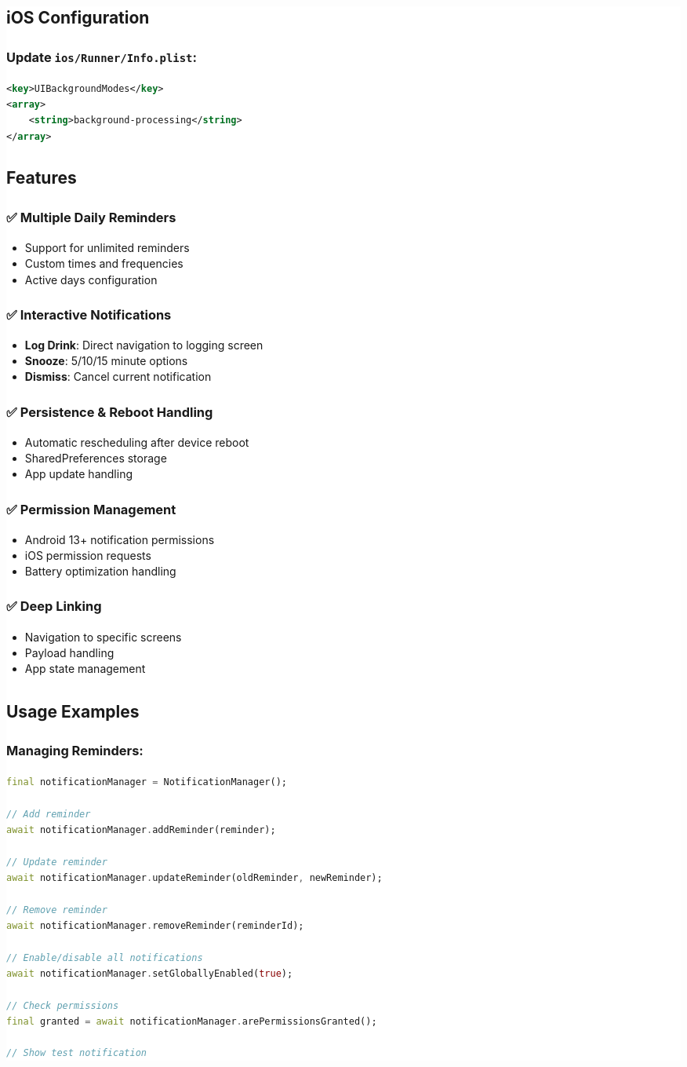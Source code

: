 ## iOS Configuration

### Update `ios/Runner/Info.plist`:

```xml
<key>UIBackgroundModes</key>
<array>
    <string>background-processing</string>
</array>
```

## Features

### ✅ Multiple Daily Reminders
- Support for unlimited reminders
- Custom times and frequencies
- Active days configuration

### ✅ Interactive Notifications
- **Log Drink**: Direct navigation to logging screen
- **Snooze**: 5/10/15 minute options
- **Dismiss**: Cancel current notification

### ✅ Persistence & Reboot Handling
- Automatic rescheduling after device reboot
- SharedPreferences storage
- App update handling

### ✅ Permission Management
- Android 13+ notification permissions
- iOS permission requests
- Battery optimization handling

### ✅ Deep Linking
- Navigation to specific screens
- Payload handling
- App state management

## Usage Examples

### Managing Reminders:

```dart
final notificationManager = NotificationManager();

// Add reminder
await notificationManager.addReminder(reminder);

// Update reminder
await notificationManager.updateReminder(oldReminder, newReminder);

// Remove reminder
await notificationManager.removeReminder(reminderId);

// Enable/disable all notifications
await notificationManager.setGloballyEnabled(true);

// Check permissions
final granted = await notificationManager.arePermissionsGranted();

// Show test notification
```